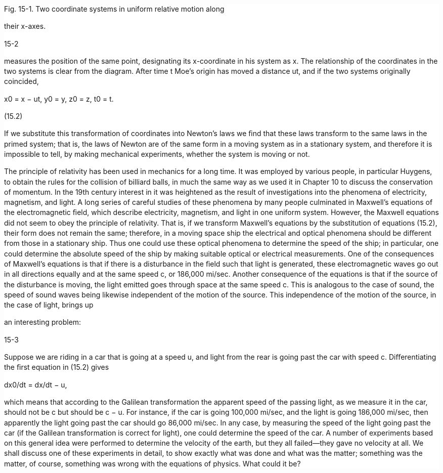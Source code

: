 Fig. 15-1. Two coordinate systems in uniform relative motion along

their x-axes.

15-2

measures the position of the same point, designating its x-coordinate in his system as x. The relationship of the coordinates in the two systems is clear from the diagram. After time t Moe’s origin has moved a distance ut, and if the two systems originally coincided,

x0 = x − ut, y0 = y, z0 = z, t0 = t.

(15.2)

If we substitute this transformation of coordinates into Newton’s laws we ﬁnd that these laws transform to the same laws in the primed system; that is, the laws of Newton are of the same form in a moving system as in a stationary system, and therefore it is impossible to tell, by making mechanical experiments, whether the system is moving or not.

The principle of relativity has been used in mechanics for a long time. It was employed by various people, in particular Huygens, to obtain the rules for the collision of billiard balls, in much the same way as we used it in Chapter 10 to discuss the conservation of momentum. In the 19th century interest in it was heightened as the result of investigations into the phenomena of electricity, magnetism, and light. A long series of careful studies of these phenomena by many people culminated in Maxwell’s equations of the electromagnetic ﬁeld, which describe electricity, magnetism, and light in one uniform system. However, the Maxwell equations did not seem to obey the principle of relativity. That is, if we transform Maxwell’s equations by the substitution of equations (15.2), their form does not remain the same; therefore, in a moving space ship the electrical and optical phenomena should be diﬀerent from those in a stationary ship. Thus one could use these optical phenomena to determine the speed of the ship; in particular, one could determine the absolute speed of the ship by making suitable optical or electrical measurements. One of the consequences of Maxwell’s equations is that if there is a disturbance in the ﬁeld such that light is generated, these electromagnetic waves go out in all directions equally and at the same speed c, or 186,000 mi/sec. Another consequence of the equations is that if the source of the disturbance is moving, the light emitted goes through space at the same speed c. This is analogous to the case of sound, the speed of sound waves being likewise independent of the motion of the source. This independence of the motion of the source, in the case of light, brings up

an interesting problem:

15-3

Suppose we are riding in a car that is going at a speed u, and light from the rear is going past the car with speed c. Diﬀerentiating the ﬁrst equation in (15.2) gives

dx0/dt = dx/dt − u,

which means that according to the Galilean transformation the apparent speed of the passing light, as we measure it in the car, should not be c but should be c − u. For instance, if the car is going 100,000 mi/sec, and the light is going 186,000 mi/sec, then apparently the light going past the car should go 86,000 mi/sec. In any case, by measuring the speed of the light going past the car (if the Galilean transformation is correct for light), one could determine the speed of the car. A number of experiments based on this general idea were performed to determine the velocity of the earth, but they all failed—they gave no velocity at all. We shall discuss one of these experiments in detail, to show exactly what was done and what was the matter; something was the matter, of course, something was wrong with the equations of physics. What could it be?
